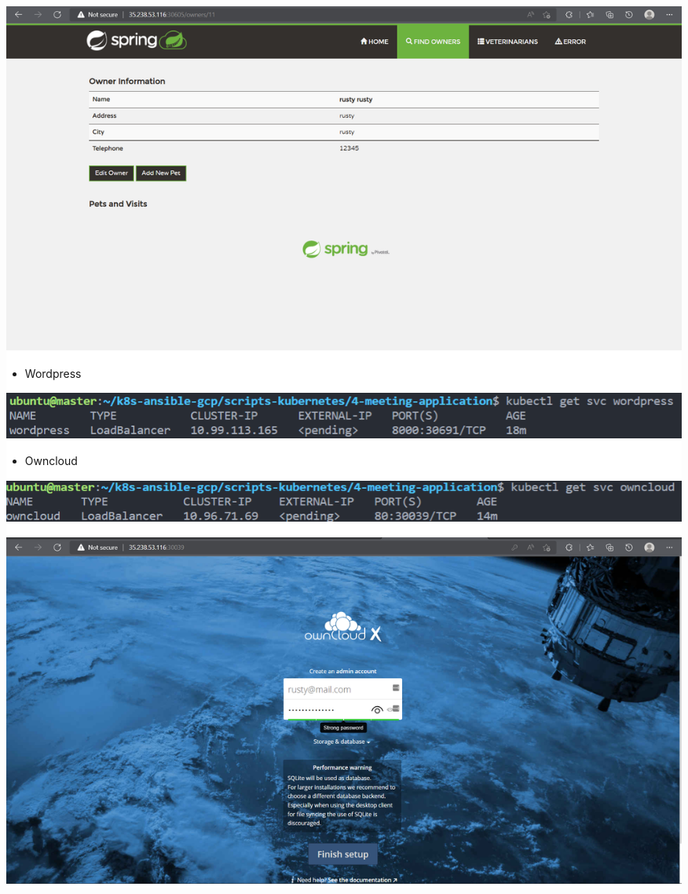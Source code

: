 ![Untitled](Kubernetes%20on%20Bare%20Metal%20GCP%20VM%20Instances%20eb9a10402c3b4ff5bb30be233f68db1b/Untitled%2012.png)

- Wordpress

![Untitled](Kubernetes%20on%20Bare%20Metal%20GCP%20VM%20Instances%20eb9a10402c3b4ff5bb30be233f68db1b/Untitled%2013.png)

- Owncloud

![Untitled](Kubernetes%20on%20Bare%20Metal%20GCP%20VM%20Instances%20eb9a10402c3b4ff5bb30be233f68db1b/Untitled%2014.png)

![Untitled](Kubernetes%20on%20Bare%20Metal%20GCP%20VM%20Instances%20eb9a10402c3b4ff5bb30be233f68db1b/Untitled%2015.png)
